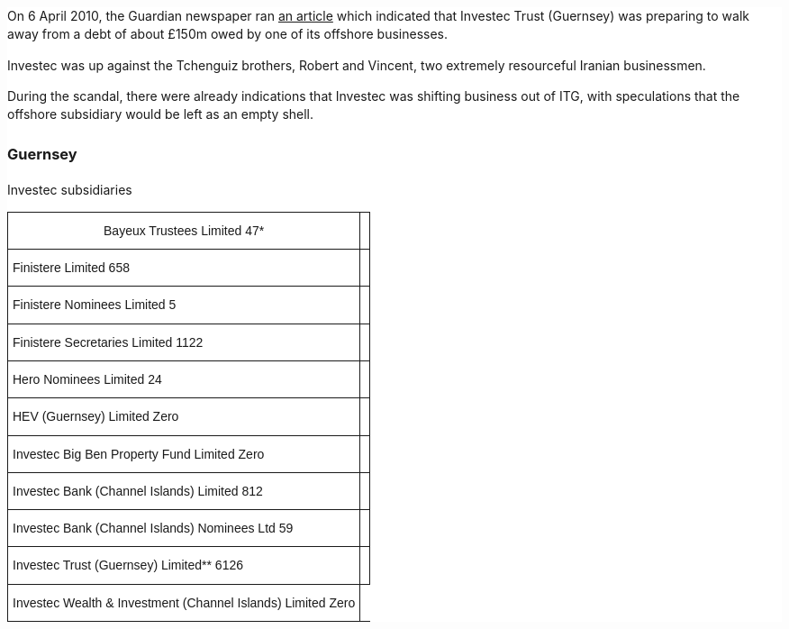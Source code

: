 On 6 April 2010, the Guardian newspaper ran [an article](https://www.theguardian.com/business/2014/apr/06/kaupthing-creditors-investec-debt-robert-tchenguiz) which indicated that Investec Trust (Guernsey) was preparing to walk away from a debt of about £150m owed by one of its offshore businesses. 
 
Investec was up against the Tchenguiz brothers, Robert and Vincent, two extremely resourceful Iranian businessmen.
 
During the scandal, there were already indications that Investec was shifting business out of ITG, with speculations that the offshore subsidiary would be left as an empty shell.

### Guernsey

Investec subsidiaries

<style type="text/css">
.tg  {border-collapse:collapse;border-spacing:0;}
.tg td{font-family:Arial, sans-serif;font-size:14px;padding:10px 5px;border-style:solid;border-width:1px;overflow:hidden;word-break:normal;}
.tg th{font-family:Arial, sans-serif;font-size:14px;font-weight:normal;padding:10px 5px;border-style:solid;border-width:1px;overflow:hidden;word-break:normal;}
.tg .tg-yw4l{vertical-align:top}
</style>
<table class="tg">
  <tr>
    <th class="tg-yw4l">Bayeux Trustees Limited 47*</th>
    <th class="tg-yw4l"></th>
  </tr>
  <tr>
    <td class="tg-yw4l">Finistere Limited 658</td>
    <td class="tg-yw4l"></td>
  </tr>
  <tr>
    <td class="tg-yw4l">Finistere Nominees Limited 5</td>
    <td class="tg-yw4l"></td>
  </tr>
  <tr>
    <td class="tg-yw4l">Finistere Secretaries Limited 1122</td>
    <td class="tg-yw4l"></td>
  </tr>
  <tr>
    <td class="tg-yw4l">Hero Nominees Limited 24</td>
    <td class="tg-yw4l"></td>
  </tr>
  <tr>
    <td class="tg-yw4l">HEV (Guernsey) Limited Zero</td>
    <td class="tg-yw4l"></td>
  </tr>
  <tr>
    <td class="tg-yw4l">Investec Big Ben Property Fund Limited Zero</td>
    <td class="tg-yw4l"></td>
  </tr>
  <tr>
    <td class="tg-yw4l">Investec Bank (Channel Islands) Limited 812</td>
    <td class="tg-yw4l"></td>
  </tr>
  <tr>
    <td class="tg-yw4l">Investec Bank (Channel Islands) Nominees Ltd 59</td>
    <td class="tg-yw4l"></td>
  </tr>
  <tr>
    <td class="tg-yw4l">Investec Trust (Guernsey) Limited** 6126</td>
    <td class="tg-yw4l"></td>
  </tr>
  <tr>
    <td class="tg-yw4l">Investec Wealth &amp; Investment (Channel Islands) Limited Zero</td>